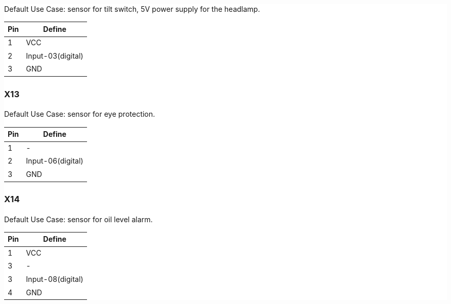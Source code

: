 Default Use Case: sensor for tilt switch, 5V power supply for the headlamp.

| Pin | Define            |
| --- | ----------------- |
| 1   | VCC               |
| 2   | Input-03(digital) |
| 3   | GND               |

### X13

Default Use Case: sensor for eye protection.

| Pin | Define            |
| --- | ----------------- |
| 1   | -                 |
| 2   | Input-06(digital) |
| 3   | GND               |

### X14

Default Use Case: sensor for oil level alarm.

| Pin | Define            |
| --- | ----------------- |
| 1   | VCC               |
| 3   | -                 |
| 3   | Input-08(digital) |
| 4   | GND               |
